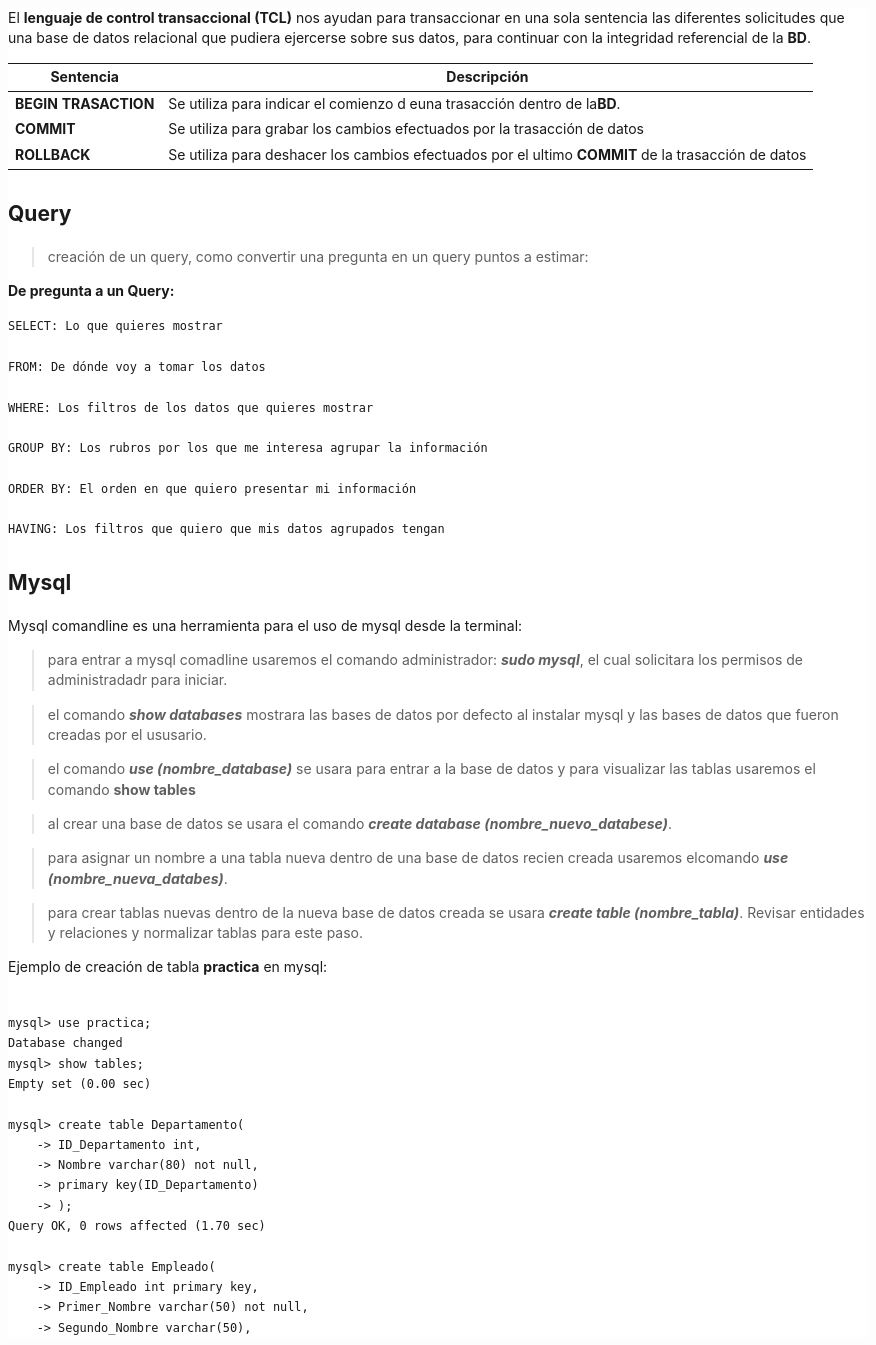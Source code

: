 El **lenguaje de control transaccional (TCL)** nos ayudan para transaccionar en una sola sentencia las diferentes solicitudes que una base de datos relacional que pudiera ejercerse sobre sus datos, para continuar con la integridad referencial de la **BD**.

| Sentencia            | Descripción                                                                                        |
| -------------------- | -------------------------------------------------------------------------------------------------- |
| **BEGIN TRASACTION** | Se utiliza para indicar el comienzo d euna trasacción dentro de la**BD**.                          |
| **COMMIT**           | Se utiliza para grabar los cambios efectuados por la trasacción de datos                           |
| **ROLLBACK**         | Se utiliza para deshacer los cambios efectuados por el ultimo **COMMIT** de la trasacción de datos |

## Query

> creación de un query, como convertir una pregunta en un query puntos a estimar:

**De pregunta a un Query:**

    SELECT: Lo que quieres mostrar

    FROM: De dónde voy a tomar los datos

    WHERE: Los filtros de los datos que quieres mostrar

    GROUP BY: Los rubros por los que me interesa agrupar la información

    ORDER BY: El orden en que quiero presentar mi información

    HAVING: Los filtros que quiero que mis datos agrupados tengan

## Mysql <a name='id11'></a>

Mysql comandline es una herramienta para el uso de mysql desde la terminal:

> para entrar a mysql comadline usaremos el comando administrador: **_sudo mysql_**, el cual solicitara los permisos de administradadr para iniciar.

> el comando **_show databases_** mostrara las bases de datos por defecto al instalar mysql y las bases de datos que fueron creadas por el ususario.

> el comando **_use (nombre_database)_** se usara para entrar a la base de datos y para visualizar las tablas usaremos el comando **show tables**

> al crear una base de datos se usara el comando **_create database (nombre_nuevo_databese)_**.

> para asignar un nombre a una tabla nueva dentro de una base de datos recien creada usaremos elcomando **_use (nombre_nueva_databes)_**.

> para crear tablas nuevas dentro de la nueva base de datos creada se usara **_create table (nombre_tabla)_**. Revisar entidades y relaciones y normalizar tablas para este paso.

Ejemplo de creación de tabla **practica** en mysql:

```

mysql> use practica;
Database changed
mysql> show tables;
Empty set (0.00 sec)

mysql> create table Departamento(
    -> ID_Departamento int,
    -> Nombre varchar(80) not null,
    -> primary key(ID_Departamento)
    -> );
Query OK, 0 rows affected (1.70 sec)

mysql> create table Empleado(
    -> ID_Empleado int primary key,
    -> Primer_Nombre varchar(50) not null,
    -> Segundo_Nombre varchar(50),
```